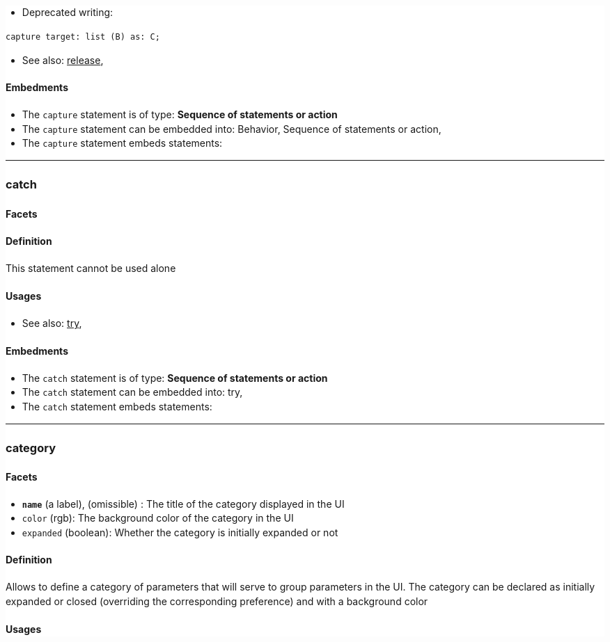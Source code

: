 
* Deprecated writing:

``` 
capture target: list (B) as: C;
```

    
* See also: [release](#release), 

#### Embedments

* The `capture` statement is of type: **Sequence of statements or action**
* The `capture` statement can be embedded into: Behavior, Sequence of statements or action, 
* The `capture` statement embeds statements: 

----




### catch 
#### Facets 
 
 	
#### Definition

This statement cannot be used alone

#### Usages
    
* See also: [try](#try), 

#### Embedments

* The `catch` statement is of type: **Sequence of statements or action**
* The `catch` statement can be embedded into: try, 
* The `catch` statement embeds statements: 

----




### category 
#### Facets 
  
* **`name`** (a label), (omissible) : The title of the category displayed in the UI
* `color` (rgb): The background color of the category in the UI
* `expanded` (boolean): Whether the category is initially expanded or not 
 	
#### Definition

Allows to define a category of parameters that will serve to group parameters in the UI. The category can be declared as initially expanded or closed (overriding the corresponding preference) and with a background color

#### Usages
